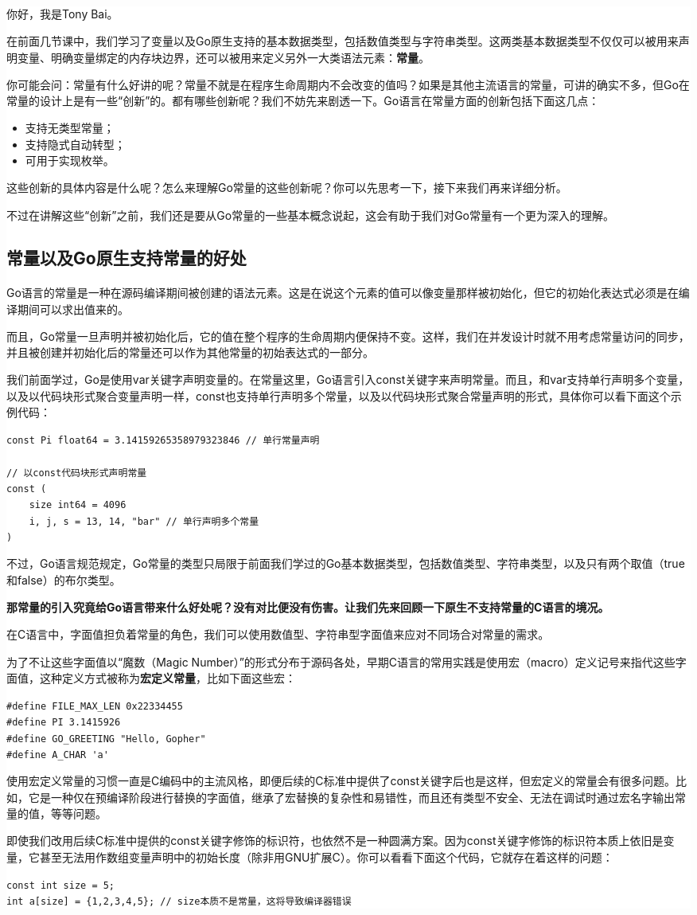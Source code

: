 你好，我是Tony Bai。

在前面几节课中，我们学习了变量以及Go原生支持的基本数据类型，包括数值类型与字符串类型。这两类基本数据类型不仅仅可以被用来声明变量、明确变量绑定的内存块边界，还可以被用来定义另外一大类语法元素：**常量**。

你可能会问：常量有什么好讲的呢？常量不就是在程序生命周期内不会改变的值吗？如果是其他主流语言的常量，可讲的确实不多，但Go在常量的设计上是有一些“创新”的。都有哪些创新呢？我们不妨先来剧透一下。Go语言在常量方面的创新包括下面这几点：

- 支持无类型常量；
- 支持隐式自动转型；
- 可用于实现枚举。

这些创新的具体内容是什么呢？怎么来理解Go常量的这些创新呢？你可以先思考一下，接下来我们再来详细分析。

不过在讲解这些“创新”之前，我们还是要从Go常量的一些基本概念说起，这会有助于我们对Go常量有一个更为深入的理解。

## 常量以及Go原生支持常量的好处

Go语言的常量是一种在源码编译期间被创建的语法元素。这是在说这个元素的值可以像变量那样被初始化，但它的初始化表达式必须是在编译期间可以求出值来的。

而且，Go常量一旦声明并被初始化后，它的值在整个程序的生命周期内便保持不变。这样，我们在并发设计时就不用考虑常量访问的同步，并且被创建并初始化后的常量还可以作为其他常量的初始表达式的一部分。

我们前面学过，Go是使用var关键字声明变量的。在常量这里，Go语言引入const关键字来声明常量。而且，和var支持单行声明多个变量，以及以代码块形式聚合变量声明一样，const也支持单行声明多个常量，以及以代码块形式聚合常量声明的形式，具体你可以看下面这个示例代码：

```plain
const Pi float64 = 3.14159265358979323846 // 单行常量声明

// 以const代码块形式声明常量
const (
    size int64 = 4096
    i, j, s = 13, 14, "bar" // 单行声明多个常量
)
```

不过，Go语言规范规定，Go常量的类型只局限于前面我们学过的Go基本数据类型，包括数值类型、字符串类型，以及只有两个取值（true和false）的布尔类型。

**那常量的引入究竟给Go语言带来什么好处呢？没有对比便没有伤害。让我们先来回顾一下原生不支持常量的C语言的境况。**

在C语言中，字面值担负着常量的角色，我们可以使用数值型、字符串型字面值来应对不同场合对常量的需求。

为了不让这些字面值以“魔数（Magic Number）”的形式分布于源码各处，早期C语言的常用实践是使用宏（macro）定义记号来指代这些字面值，这种定义方式被称为**宏定义常量**，比如下面这些宏：

```plain
#define FILE_MAX_LEN 0x22334455
#define PI 3.1415926
#define GO_GREETING "Hello, Gopher"
#define A_CHAR 'a'
```

使用宏定义常量的习惯一直是C编码中的主流风格，即便后续的C标准中提供了const关键字后也是这样，但宏定义的常量会有很多问题。比如，它是一种仅在预编译阶段进行替换的字面值，继承了宏替换的复杂性和易错性，而且还有类型不安全、无法在调试时通过宏名字输出常量的值，等等问题。

即使我们改用后续C标准中提供的const关键字修饰的标识符，也依然不是一种圆满方案。因为const关键字修饰的标识符本质上依旧是变量，它甚至无法用作数组变量声明中的初始长度（除非用GNU扩展C）。你可以看看下面这个代码，它就存在着这样的问题：

```plain
const int size = 5;
int a[size] = {1,2,3,4,5}; // size本质不是常量，这将导致编译器错误
```
